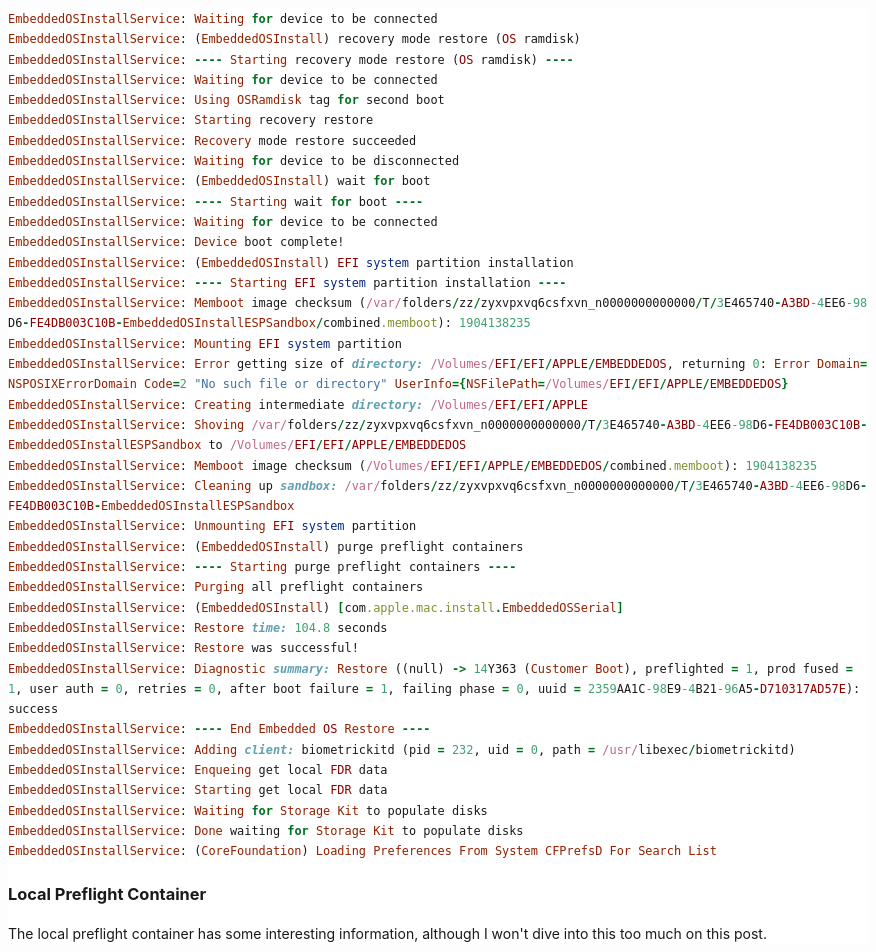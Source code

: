```ruby
EmbeddedOSInstallService: Waiting for device to be connected
EmbeddedOSInstallService: (EmbeddedOSInstall) recovery mode restore (OS ramdisk)
EmbeddedOSInstallService: ---- Starting recovery mode restore (OS ramdisk) ----
EmbeddedOSInstallService: Waiting for device to be connected
EmbeddedOSInstallService: Using OSRamdisk tag for second boot
EmbeddedOSInstallService: Starting recovery restore
EmbeddedOSInstallService: Recovery mode restore succeeded
EmbeddedOSInstallService: Waiting for device to be disconnected
EmbeddedOSInstallService: (EmbeddedOSInstall) wait for boot
EmbeddedOSInstallService: ---- Starting wait for boot ----
EmbeddedOSInstallService: Waiting for device to be connected
EmbeddedOSInstallService: Device boot complete!
EmbeddedOSInstallService: (EmbeddedOSInstall) EFI system partition installation
EmbeddedOSInstallService: ---- Starting EFI system partition installation ----
EmbeddedOSInstallService: Memboot image checksum (/var/folders/zz/zyxvpxvq6csfxvn_n0000000000000/T/3E465740-A3BD-4EE6-98D6-FE4DB003C10B-EmbeddedOSInstallESPSandbox/combined.memboot): 1904138235
EmbeddedOSInstallService: Mounting EFI system partition
EmbeddedOSInstallService: Error getting size of directory: /Volumes/EFI/EFI/APPLE/EMBEDDEDOS, returning 0: Error Domain=NSPOSIXErrorDomain Code=2 "No such file or directory" UserInfo={NSFilePath=/Volumes/EFI/EFI/APPLE/EMBEDDEDOS}
EmbeddedOSInstallService: Creating intermediate directory: /Volumes/EFI/EFI/APPLE
EmbeddedOSInstallService: Shoving /var/folders/zz/zyxvpxvq6csfxvn_n0000000000000/T/3E465740-A3BD-4EE6-98D6-FE4DB003C10B-EmbeddedOSInstallESPSandbox to /Volumes/EFI/EFI/APPLE/EMBEDDEDOS
EmbeddedOSInstallService: Memboot image checksum (/Volumes/EFI/EFI/APPLE/EMBEDDEDOS/combined.memboot): 1904138235
EmbeddedOSInstallService: Cleaning up sandbox: /var/folders/zz/zyxvpxvq6csfxvn_n0000000000000/T/3E465740-A3BD-4EE6-98D6-FE4DB003C10B-EmbeddedOSInstallESPSandbox
EmbeddedOSInstallService: Unmounting EFI system partition
EmbeddedOSInstallService: (EmbeddedOSInstall) purge preflight containers
EmbeddedOSInstallService: ---- Starting purge preflight containers ----
EmbeddedOSInstallService: Purging all preflight containers
EmbeddedOSInstallService: (EmbeddedOSInstall) [com.apple.mac.install.EmbeddedOSSerial]
EmbeddedOSInstallService: Restore time: 104.8 seconds
EmbeddedOSInstallService: Restore was successful!
EmbeddedOSInstallService: Diagnostic summary: Restore ((null) -> 14Y363 (Customer Boot), preflighted = 1, prod fused = 1, user auth = 0, retries = 0, after boot failure = 1, failing phase = 0, uuid = 2359AA1C-98E9-4B21-96A5-D710317AD57E): success
EmbeddedOSInstallService: ---- End Embedded OS Restore ----
EmbeddedOSInstallService: Adding client: biometrickitd (pid = 232, uid = 0, path = /usr/libexec/biometrickitd)
EmbeddedOSInstallService: Enqueing get local FDR data
EmbeddedOSInstallService: Starting get local FDR data
EmbeddedOSInstallService: Waiting for Storage Kit to populate disks
EmbeddedOSInstallService: Done waiting for Storage Kit to populate disks
EmbeddedOSInstallService: (CoreFoundation) Loading Preferences From System CFPrefsD For Search List
```

### Local Preflight Container

The local preflight container has some interesting information, although I won't dive into this too much on this post.
